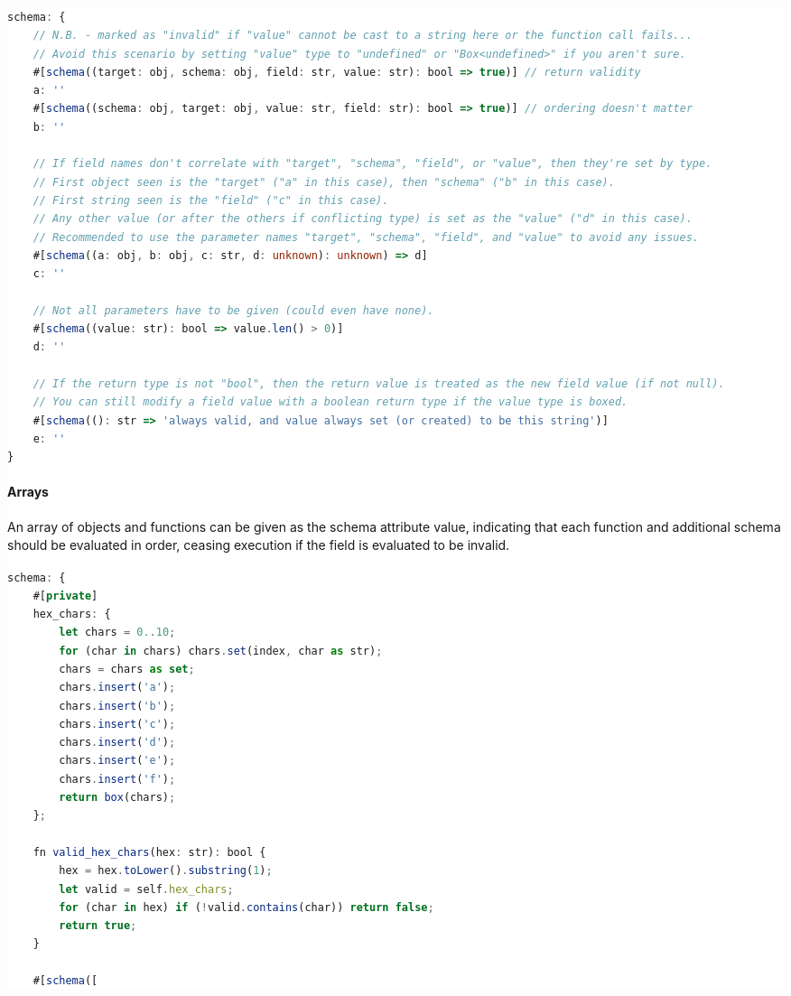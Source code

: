 ```typescript
schema: {
    // N.B. - marked as "invalid" if "value" cannot be cast to a string here or the function call fails...
    // Avoid this scenario by setting "value" type to "undefined" or "Box<undefined>" if you aren't sure.
    #[schema((target: obj, schema: obj, field: str, value: str): bool => true)] // return validity
    a: ''
    #[schema((schema: obj, target: obj, value: str, field: str): bool => true)] // ordering doesn't matter
    b: ''

    // If field names don't correlate with "target", "schema", "field", or "value", then they're set by type.
    // First object seen is the "target" ("a" in this case), then "schema" ("b" in this case).
    // First string seen is the "field" ("c" in this case).
    // Any other value (or after the others if conflicting type) is set as the "value" ("d" in this case).
    // Recommended to use the parameter names "target", "schema", "field", and "value" to avoid any issues.
    #[schema((a: obj, b: obj, c: str, d: unknown): unknown) => d]
    c: ''

    // Not all parameters have to be given (could even have none).
    #[schema((value: str): bool => value.len() > 0)]
    d: ''

    // If the return type is not "bool", then the return value is treated as the new field value (if not null).
    // You can still modify a field value with a boolean return type if the value type is boxed.
    #[schema((): str => 'always valid, and value always set (or created) to be this string')]
    e: ''
}
```

#### Arrays

An array of objects and functions can be given as the schema attribute value, indicating that each function and additional schema should be evaluated in order, ceasing execution if the field is evaluated to be invalid.

```typescript
schema: {
    #[private]
    hex_chars: {
        let chars = 0..10;
        for (char in chars) chars.set(index, char as str);
        chars = chars as set;
        chars.insert('a');
        chars.insert('b');
        chars.insert('c');
        chars.insert('d');
        chars.insert('e');
        chars.insert('f');
        return box(chars);
    };

    fn valid_hex_chars(hex: str): bool {
        hex = hex.toLower().substring(1);
        let valid = self.hex_chars;
        for (char in hex) if (!valid.contains(char)) return false;
        return true;
    }

    #[schema([
```
